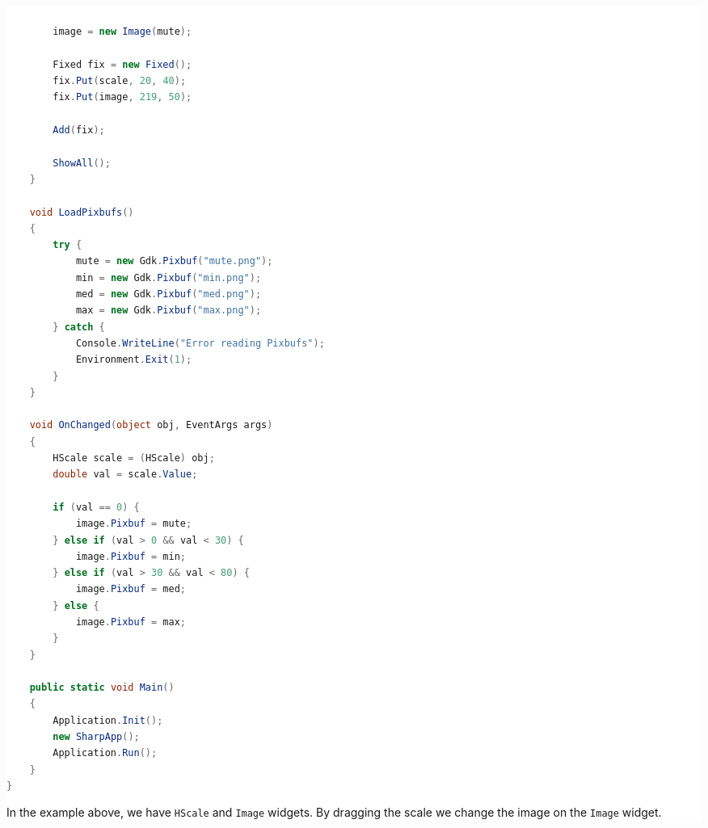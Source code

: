 ```csharp

        image = new Image(mute);

        Fixed fix = new Fixed();
        fix.Put(scale, 20, 40);
        fix.Put(image, 219, 50);

        Add(fix);

        ShowAll();
    }

    void LoadPixbufs() 
    {
        try {
            mute = new Gdk.Pixbuf("mute.png");
            min = new Gdk.Pixbuf("min.png");
            med = new Gdk.Pixbuf("med.png");
            max = new Gdk.Pixbuf("max.png");
        } catch {
            Console.WriteLine("Error reading Pixbufs");
            Environment.Exit(1);
        }
    }

    void OnChanged(object obj, EventArgs args)
    {
        HScale scale = (HScale) obj;
        double val = scale.Value;

        if (val == 0) {
            image.Pixbuf = mute;
        } else if (val > 0 && val < 30) {
            image.Pixbuf = min;
        } else if (val > 30 && val < 80) {
            image.Pixbuf = med;
        } else {
            image.Pixbuf = max;
        }
    }

    public static void Main()
    {
        Application.Init();
        new SharpApp();
        Application.Run();
    }
}
```

In the example above, we have `HScale` and `Image` widgets. By dragging the scale we change the image on the `Image` widget.
